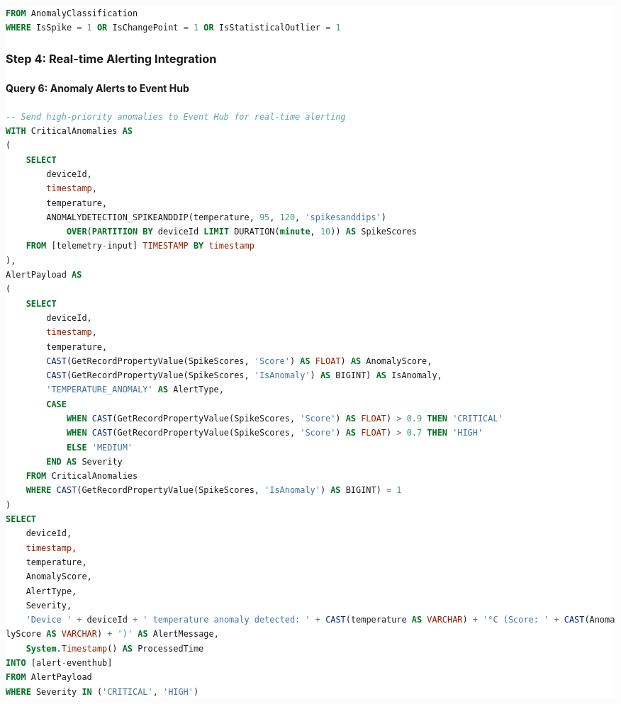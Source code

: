 ```sql
FROM AnomalyClassification
WHERE IsSpike = 1 OR IsChangePoint = 1 OR IsStatisticalOutlier = 1
```

### Step 4: Real-time Alerting Integration

#### Query 6: Anomaly Alerts to Event Hub
```sql
-- Send high-priority anomalies to Event Hub for real-time alerting
WITH CriticalAnomalies AS
(
    SELECT
        deviceId,
        timestamp,
        temperature,
        ANOMALYDETECTION_SPIKEANDDIP(temperature, 95, 120, 'spikesanddips')
            OVER(PARTITION BY deviceId LIMIT DURATION(minute, 10)) AS SpikeScores
    FROM [telemetry-input] TIMESTAMP BY timestamp
),
AlertPayload AS
(
    SELECT
        deviceId,
        timestamp,
        temperature,
        CAST(GetRecordPropertyValue(SpikeScores, 'Score') AS FLOAT) AS AnomalyScore,
        CAST(GetRecordPropertyValue(SpikeScores, 'IsAnomaly') AS BIGINT) AS IsAnomaly,
        'TEMPERATURE_ANOMALY' AS AlertType,
        CASE 
            WHEN CAST(GetRecordPropertyValue(SpikeScores, 'Score') AS FLOAT) > 0.9 THEN 'CRITICAL'
            WHEN CAST(GetRecordPropertyValue(SpikeScores, 'Score') AS FLOAT) > 0.7 THEN 'HIGH'
            ELSE 'MEDIUM'
        END AS Severity
    FROM CriticalAnomalies
    WHERE CAST(GetRecordPropertyValue(SpikeScores, 'IsAnomaly') AS BIGINT) = 1
)
SELECT
    deviceId,
    timestamp,
    temperature,
    AnomalyScore,
    AlertType,
    Severity,
    'Device ' + deviceId + ' temperature anomaly detected: ' + CAST(temperature AS VARCHAR) + '°C (Score: ' + CAST(AnomalyScore AS VARCHAR) + ')' AS AlertMessage,
    System.Timestamp() AS ProcessedTime
INTO [alert-eventhub]
FROM AlertPayload
WHERE Severity IN ('CRITICAL', 'HIGH')
```
